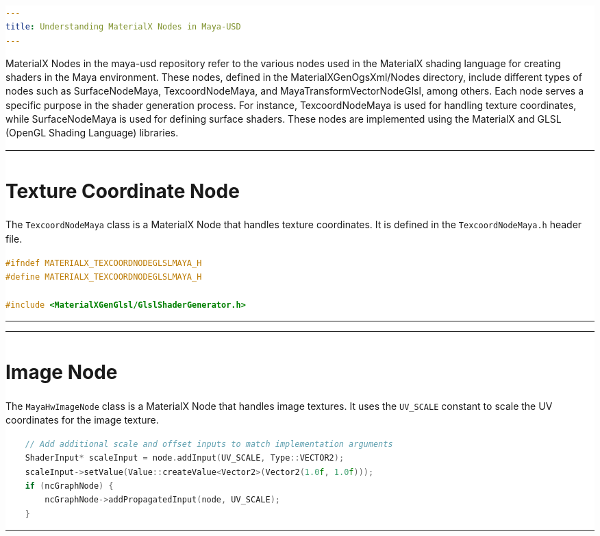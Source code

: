 ```yaml
---
title: Understanding MaterialX Nodes in Maya-USD
---
```

MaterialX Nodes in the maya-usd repository refer to the various nodes used in the MaterialX shading language for creating shaders in the Maya environment. These nodes, defined in the MaterialXGenOgsXml/Nodes directory, include different types of nodes such as SurfaceNodeMaya, TexcoordNodeMaya, and MayaTransformVectorNodeGlsl, among others. Each node serves a specific purpose in the shader generation process. For instance, TexcoordNodeMaya is used for handling texture coordinates, while SurfaceNodeMaya is used for defining surface shaders. These nodes are implemented using the MaterialX and GLSL (OpenGL Shading Language) libraries.

<SwmSnippet path="/lib/mayaUsd/render/MaterialXGenOgsXml/Nodes/TexcoordNodeMaya.h" line="6">

---

# Texture Coordinate Node

The `TexcoordNodeMaya` class is a MaterialX Node that handles texture coordinates. It is defined in the `TexcoordNodeMaya.h` header file.

```c
#ifndef MATERIALX_TEXCOORDNODEGLSLMAYA_H
#define MATERIALX_TEXCOORDNODEGLSLMAYA_H

#include <MaterialXGenGlsl/GlslShaderGenerator.h>
```

---

</SwmSnippet>

<SwmSnippet path="/lib/mayaUsd/render/MaterialXGenOgsXml/Nodes/MayaHwImageNode.cpp" line="25">

---

# Image Node

The `MayaHwImageNode` class is a MaterialX Node that handles image textures. It uses the `UV_SCALE` constant to scale the UV coordinates for the image texture.

```c++
    // Add additional scale and offset inputs to match implementation arguments
    ShaderInput* scaleInput = node.addInput(UV_SCALE, Type::VECTOR2);
    scaleInput->setValue(Value::createValue<Vector2>(Vector2(1.0f, 1.0f)));
    if (ncGraphNode) {
        ncGraphNode->addPropagatedInput(node, UV_SCALE);
    }
```

---

</SwmSnippet>
